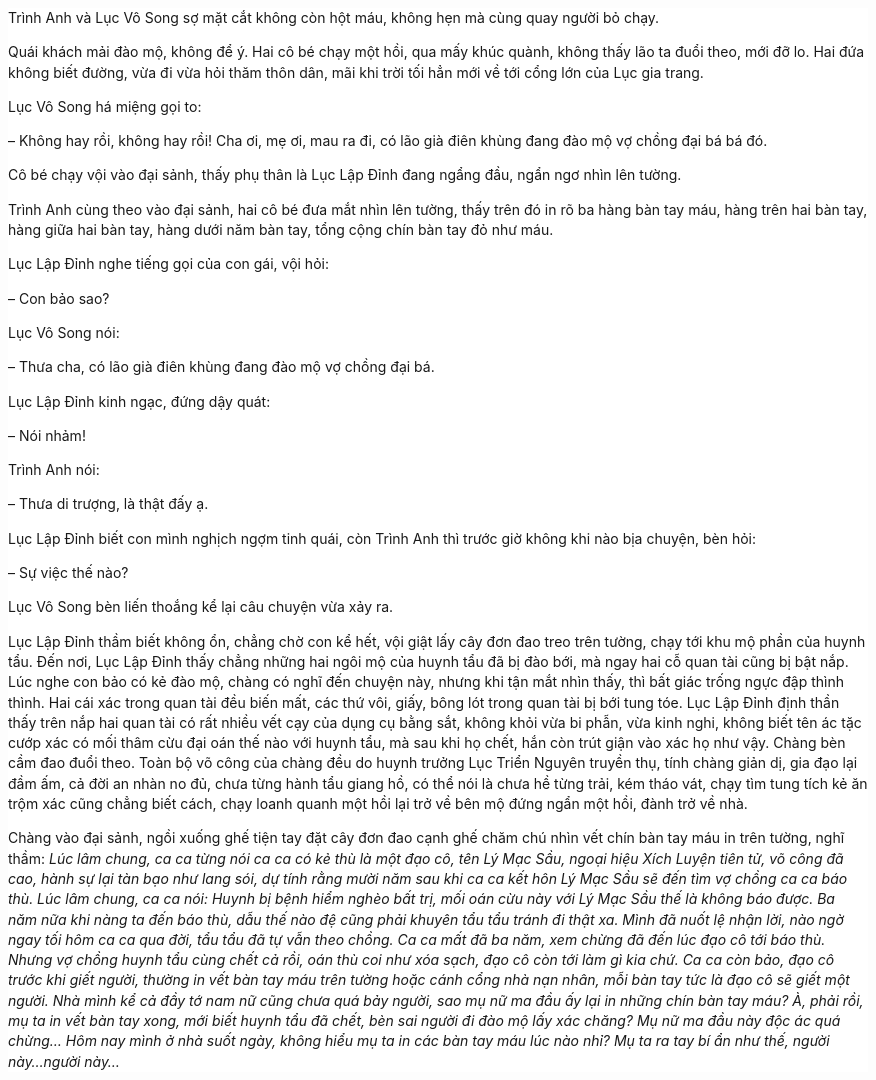 Trình Anh và Lục Vô Song sợ mặt cắt không còn hột máu, không hẹn mà cùng quay người bỏ chạy.

Quái khách mải đào mộ, không để ý. Hai cô bé chạy một hồi, qua mấy khúc quành, không thấy lão ta đuổi theo, mới đỡ lo. Hai đứa không biết đường, vừa đi vừa hỏi thăm thôn dân, mãi khi trời tối hẳn mới về tới cổng lớn của Lục gia trang.

Lục Vô Song há miệng gọi to:

– Không hay rồi, không hay rồi! Cha ơi, mẹ ơi, mau ra đi, có lão già điên khùng đang đào mộ vợ chồng đại bá bá đó.

Cô bé chạy vội vào đại sảnh, thấy phụ thân là Lục Lập Đỉnh đang ngẩng đầu, ngẩn ngơ nhìn lên tường.

Trình Anh cùng theo vào đại sảnh, hai cô bé đưa mắt nhìn lên tường, thấy trên đó in rõ ba hàng bàn tay máu, hàng trên hai bàn tay, hàng giữa hai bàn tay, hàng dưới năm bàn tay, tổng cộng chín bàn tay đỏ như máu.

Lục Lập Đỉnh nghe tiếng gọi của con gái, vội hỏi:

– Con bảo sao?

Lục Vô Song nói:

– Thưa cha, có lão già điên khùng đang đào mộ vợ chồng đại bá.

Lục Lập Đỉnh kinh ngạc, đứng dậy quát:

– Nói nhảm!

Trình Anh nói:

– Thưa di trượng, là thật đấy ạ.

Lục Lập Đỉnh biết con mình nghịch ngợm tinh quái, còn Trình Anh thì trước giờ không khi nào bịa chuyện, bèn hỏi:

– Sự việc thế nào?

Lục Vô Song bèn liến thoắng kể lại câu chuyện vừa xảy ra.

Lục Lập Đỉnh thầm biết không ổn, chẳng chờ con kể hết, vội giật lấy cây đơn đao treo trên tường, chạy tới khu mộ phần của huynh tẩu. Đến nơi, Lục Lập Đỉnh thấy chẳng những hai ngôi mộ của huynh tẩu đã bị đào bới, mà ngay hai cỗ quan tài cũng bị bật nắp. Lúc nghe con bảo có kẻ đào mộ, chàng có nghĩ đến chuyện này, nhưng khi tận mắt nhìn thấy, thì bất giác trống ngực đập thình thình. Hai cái xác trong quan tài đều biến mất, các thứ vôi, giấy, bông lót trong quan tài bị bới tung tóe. Lục Lập Đỉnh định thần thấy trên nắp hai quan tài có rất nhiều vết cạy của dụng cụ bằng sắt, không khỏi vừa bi phẫn, vừa kinh nghi, không biết tên ác tặc cướp xác có mối thâm cừu đại oán thế nào với huynh tẩu, mà sau khi họ chết, hắn còn trút giận vào xác họ như vậy. Chàng bèn cầm đao đuổi theo. Toàn bộ võ công của chàng đều do huynh trưởng Lục Triển Nguyên truyền thụ, tính chàng giản dị, gia đạo lại đầm ấm, cả đời an nhàn no đủ, chưa từng hành tẩu giang hồ, có thể nói là chưa hề từng trải, kém tháo vát, chạy tìm tung tích kẻ ăn trộm xác cũng chẳng biết cách, chạy loanh quanh một hồi lại trở về bên mộ đứng ngẩn một hồi, đành trở về nhà.

Chàng vào đại sảnh, ngồi xuống ghế tiện tay đặt cây đơn đao cạnh ghế chăm chú nhìn vết chín bàn tay máu in trên tường, nghĩ thầm: _Lúc lâm chung, ca ca từng nói ca ca có kẻ thù là một đạo cô, tên Lý Mạc Sầu, ngoại hiệu _Xích Luyện tiên tử,_ võ công đã cao, hành sự lại tàn bạo như lang sói, dự tính rằng mười năm sau khi ca ca kết hôn Lý Mạc Sầu sẽ đến tìm vợ chồng ca ca báo thù. Lúc lâm chung, ca ca nói: Huynh bị bệnh hiểm nghèo bất trị, mối oán cừu này với Lý Mạc Sầu thế là không báo được. Ba năm nữa khi nàng ta đến báo thù, dẫu thế nào đệ cũng phải khuyên tẩu tẩu tránh đi thật xa. Mình đã nuốt lệ nhận lời, nào ngờ ngay tối hôm ca ca qua đời, tẩu tẩu đã tự vẫn theo chồng. Ca ca mất đã ba năm, xem chừng đã đến lúc đạo cô tới báo thù. Nhưng vợ chồng huynh tẩu cùng chết cả rồi, oán thù coi như xóa sạch, đạo cô còn tới làm gì kia chứ. Ca ca còn bảo, đạo cô trước khi giết người, thường in vết bàn tay máu trên tường hoặc cánh cổng nhà nạn nhân, mỗi bàn tay tức là đạo cô sẽ giết một người. Nhà mình kể cả đầy tớ nam nữ cũng chưa quá bảy người, sao mụ nữ ma đầu ấy lại in những chín bàn tay máu? À, phải rồi, mụ ta in vết bàn tay xong, mới biết huynh tẩu đã chết, bèn sai người đi đào mộ lấy xác chăng? Mụ nữ ma đầu này độc ác quá chừng… Hôm nay mình ở nhà suốt ngày, không hiểu mụ ta in các bàn tay máu lúc nào nhỉ? Mụ ta ra tay bí ẩn như thế, người này…người này…_
